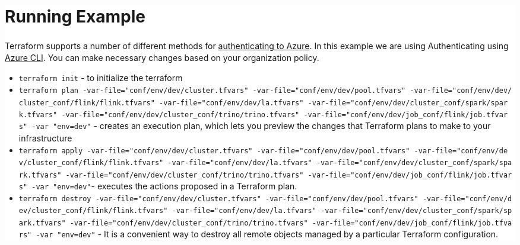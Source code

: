 # Running Example

Terraform supports a number of different methods for [authenticating to Azure](https://registry.terraform.io/providers/hashicorp/azurerm/latest/docs). In this example we are using Authenticating using [Azure CLI](https://registry.terraform.io/providers/hashicorp/azurerm/latest/docs/guides/azure_cli). You can make necessary changes based on your organization policy.

- `terraform init` - to initialize the terraform
- `terraform plan -var-file="conf/env/dev/cluster.tfvars" -var-file="conf/env/dev/pool.tfvars" -var-file="conf/env/dev/cluster_conf/flink/flink.tfvars" -var-file="conf/env/dev/la.tfvars" -var-file="conf/env/dev/cluster_conf/spark/spark.tfvars" -var-file="conf/env/dev/cluster_conf/trino/trino.tfvars" -var-file="conf/env/dev/job_conf/flink/job.tfvars" -var "env=dev"` - creates an execution plan, which lets you preview the changes that Terraform plans to make to your infrastructure
- `terraform apply -var-file="conf/env/dev/cluster.tfvars" -var-file="conf/env/dev/pool.tfvars" -var-file="conf/env/dev/cluster_conf/flink/flink.tfvars" -var-file="conf/env/dev/la.tfvars" -var-file="conf/env/dev/cluster_conf/spark/spark.tfvars" -var-file="conf/env/dev/cluster_conf/trino/trino.tfvars" -var-file="conf/env/dev/job_conf/flink/job.tfvars" -var "env=dev"`- executes the actions proposed in a Terraform plan.
- `terraform destroy -var-file="conf/env/dev/cluster.tfvars" -var-file="conf/env/dev/pool.tfvars" -var-file="conf/env/dev/cluster_conf/flink/flink.tfvars" -var-file="conf/env/dev/la.tfvars" -var-file="conf/env/dev/cluster_conf/spark/spark.tfvars" -var-file="conf/env/dev/cluster_conf/trino/trino.tfvars" -var-file="conf/env/dev/job_conf/flink/job.tfvars" -var "env=dev"` - It is a convenient way to destroy all remote objects managed by a particular Terraform configuration.

